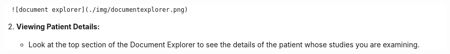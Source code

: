       ![document explorer](./img/documentexplorer.png)

2.  **Viewing Patient Details:**

    - Look at the top section of the Document Explorer to see the
      details of the patient whose studies you are examining.
